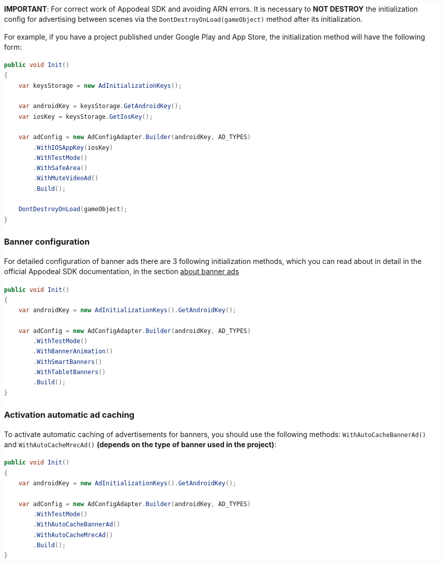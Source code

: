 **IMPORTANT**: For correct work of Appodeal SDK and avoiding ARN errors. It is necessary to **NOT DESTROY** the initialization config 
for advertising between scenes via the `DontDestroyOnLoad(gameObject)` method after its initialization.

For example, if you have a project published under Google Play and App Store, the initialization method will have the following form:
```c#
public void Init()
{
    var keysStorage = new AdInitializationKeys();

    var androidKey = keysStorage.GetAndroidKey();
    var iosKey = keysStorage.GetIosKey();

    var adConfig = new AdConfigAdapter.Builder(androidKey, AD_TYPES)
        .WithIOSAppKey(iosKey)
        .WithTestMode()
        .WithSafeArea()
        .WithMuteVideoAd()
        .Build();

    DontDestroyOnLoad(gameObject);
}
```

### Banner configuration

For detailed configuration of banner ads there are 3 following initialization methods, 
which you can read about in detail in the official Appodeal SDK documentation, in the section [about banner ads](https://docs.appodeal.com/unity/ad-types/banner#enable-728x90-banners) 

```c#
public void Init()
{
    var androidKey = new AdInitializationKeys().GetAndroidKey();

    var adConfig = new AdConfigAdapter.Builder(androidKey, AD_TYPES)
        .WithTestMode()
        .WithBannerAnimation()
        .WithSmartBanners()
        .WithTabletBanners()
        .Build();
}
```

### Activation automatic ad caching

To activate automatic caching of advertisements for banners, you should use the following methods:
`WithAutoCacheBannerAd()` and `WithAutoCacheMrecAd()` **(depends on the type of banner used in the project)**:
```c#
public void Init()
{
    var androidKey = new AdInitializationKeys().GetAndroidKey();

    var adConfig = new AdConfigAdapter.Builder(androidKey, AD_TYPES)
        .WithTestMode()
        .WithAutoCacheBannerAd()
        .WithAutoCacheMrecAd()
        .Build();
}
```
